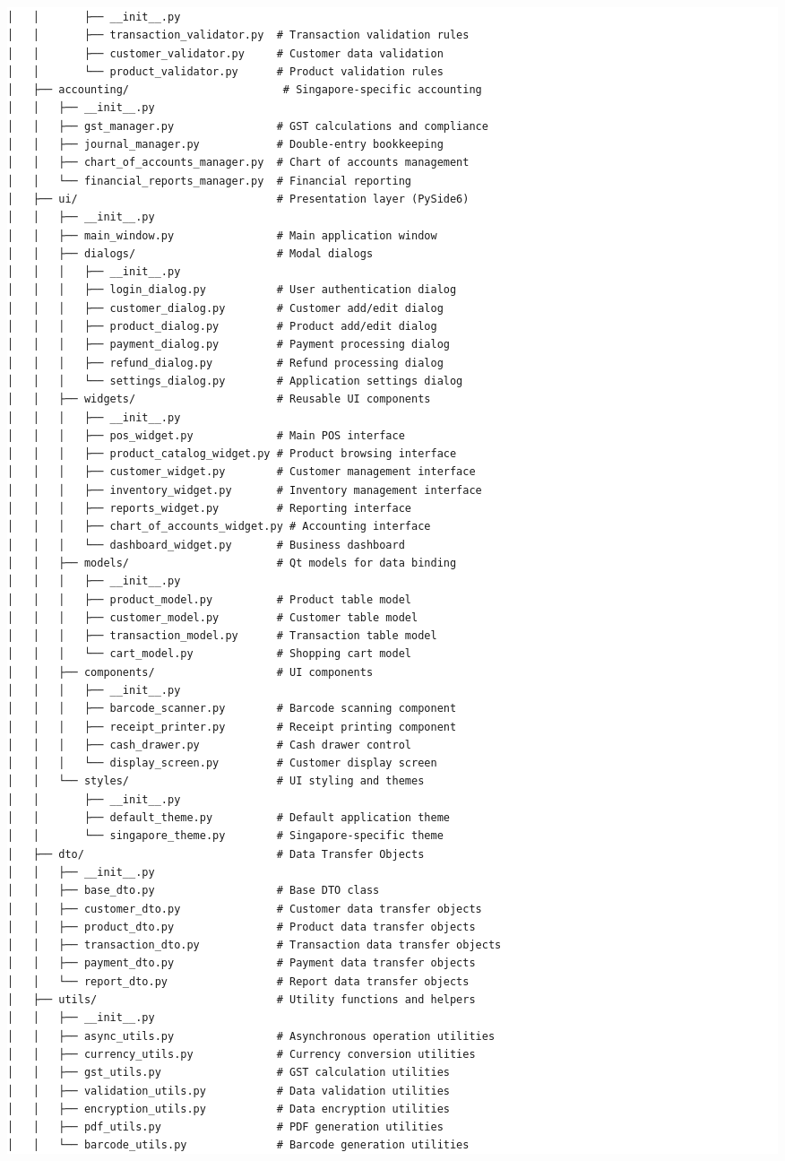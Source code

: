```
│   │       ├── __init__.py
│   │       ├── transaction_validator.py  # Transaction validation rules
│   │       ├── customer_validator.py     # Customer data validation
│   │       └── product_validator.py      # Product validation rules
│   ├── accounting/                        # Singapore-specific accounting
│   │   ├── __init__.py
│   │   ├── gst_manager.py                # GST calculations and compliance
│   │   ├── journal_manager.py            # Double-entry bookkeeping
│   │   ├── chart_of_accounts_manager.py  # Chart of accounts management
│   │   └── financial_reports_manager.py  # Financial reporting
│   ├── ui/                               # Presentation layer (PySide6)
│   │   ├── __init__.py
│   │   ├── main_window.py                # Main application window
│   │   ├── dialogs/                      # Modal dialogs
│   │   │   ├── __init__.py
│   │   │   ├── login_dialog.py           # User authentication dialog
│   │   │   ├── customer_dialog.py        # Customer add/edit dialog
│   │   │   ├── product_dialog.py         # Product add/edit dialog
│   │   │   ├── payment_dialog.py         # Payment processing dialog
│   │   │   ├── refund_dialog.py          # Refund processing dialog
│   │   │   └── settings_dialog.py        # Application settings dialog
│   │   ├── widgets/                      # Reusable UI components
│   │   │   ├── __init__.py
│   │   │   ├── pos_widget.py             # Main POS interface
│   │   │   ├── product_catalog_widget.py # Product browsing interface
│   │   │   ├── customer_widget.py        # Customer management interface
│   │   │   ├── inventory_widget.py       # Inventory management interface
│   │   │   ├── reports_widget.py         # Reporting interface
│   │   │   ├── chart_of_accounts_widget.py # Accounting interface
│   │   │   └── dashboard_widget.py       # Business dashboard
│   │   ├── models/                       # Qt models for data binding
│   │   │   ├── __init__.py
│   │   │   ├── product_model.py          # Product table model
│   │   │   ├── customer_model.py         # Customer table model
│   │   │   ├── transaction_model.py      # Transaction table model
│   │   │   └── cart_model.py             # Shopping cart model
│   │   ├── components/                   # UI components
│   │   │   ├── __init__.py
│   │   │   ├── barcode_scanner.py        # Barcode scanning component
│   │   │   ├── receipt_printer.py        # Receipt printing component
│   │   │   ├── cash_drawer.py            # Cash drawer control
│   │   │   └── display_screen.py         # Customer display screen
│   │   └── styles/                       # UI styling and themes
│   │       ├── __init__.py
│   │       ├── default_theme.py          # Default application theme
│   │       └── singapore_theme.py        # Singapore-specific theme
│   ├── dto/                              # Data Transfer Objects
│   │   ├── __init__.py
│   │   ├── base_dto.py                   # Base DTO class
│   │   ├── customer_dto.py               # Customer data transfer objects
│   │   ├── product_dto.py                # Product data transfer objects
│   │   ├── transaction_dto.py            # Transaction data transfer objects
│   │   ├── payment_dto.py                # Payment data transfer objects
│   │   └── report_dto.py                 # Report data transfer objects
│   ├── utils/                            # Utility functions and helpers
│   │   ├── __init__.py
│   │   ├── async_utils.py                # Asynchronous operation utilities
│   │   ├── currency_utils.py             # Currency conversion utilities
│   │   ├── gst_utils.py                  # GST calculation utilities
│   │   ├── validation_utils.py           # Data validation utilities
│   │   ├── encryption_utils.py           # Data encryption utilities
│   │   ├── pdf_utils.py                  # PDF generation utilities
│   │   └── barcode_utils.py              # Barcode generation utilities
```